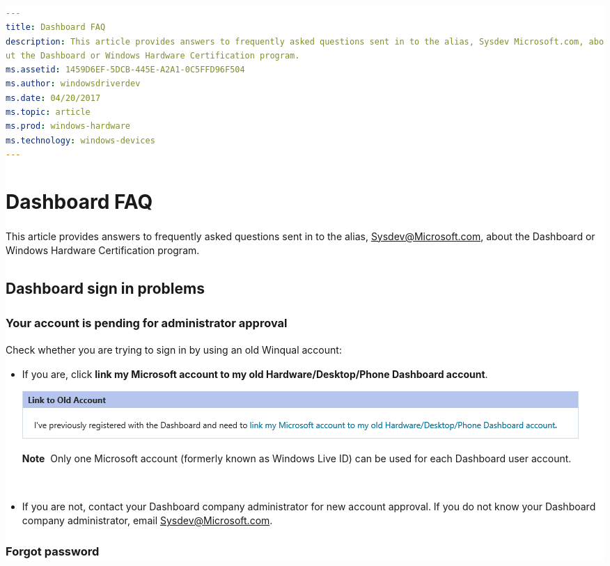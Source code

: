 ```yaml
---
title: Dashboard FAQ
description: This article provides answers to frequently asked questions sent in to the alias, Sysdev Microsoft.com, about the Dashboard or Windows Hardware Certification program.
ms.assetid: 1459D6EF-5DCB-445E-A2A1-0C5FFD96F504
ms.author: windowsdriverdev
ms.date: 04/20/2017
ms.topic: article
ms.prod: windows-hardware
ms.technology: windows-devices
---
```


# Dashboard FAQ


This article provides answers to frequently asked questions sent in to the alias, [Sysdev@Microsoft.com](http://go.microsoft.com/fwlink/p/?LinkID=624170), about the Dashboard or Windows Hardware Certification program.

## <span id="Dashboard_sign_in_problems"></span><span id="dashboard_sign_in_problems"></span><span id="DASHBOARD_SIGN_IN_PROBLEMS"></span>Dashboard sign in problems


### <span id="Your_account_is_pending_for_administrator_approval"></span><span id="your_account_is_pending_for_administrator_approval"></span><span id="YOUR_ACCOUNT_IS_PENDING_FOR_ADMINISTRATOR_APPROVAL"></span>Your account is pending for administrator approval

Check whether you are trying to sign in by using an old Winqual account:

-   If you are, click **link my Microsoft account to my old Hardware/Desktop/Phone Dashboard account**.

    ![link a microsoft account to a winqual account](images/linkmsatowinqual.png)

    **Note**  Only one Microsoft account (formerly known as Windows Live ID) can be used for each Dashboard user account.

     

-   If you are not, contact your Dashboard company administrator for new account approval. If you do not know your Dashboard company administrator, email [Sysdev@Microsoft.com](http://go.microsoft.com/fwlink/p/?LinkID=624170).

### <span id="Forgot_password_"></span><span id="forgot_password_"></span><span id="FORGOT_PASSWORD_"></span>Forgot password
